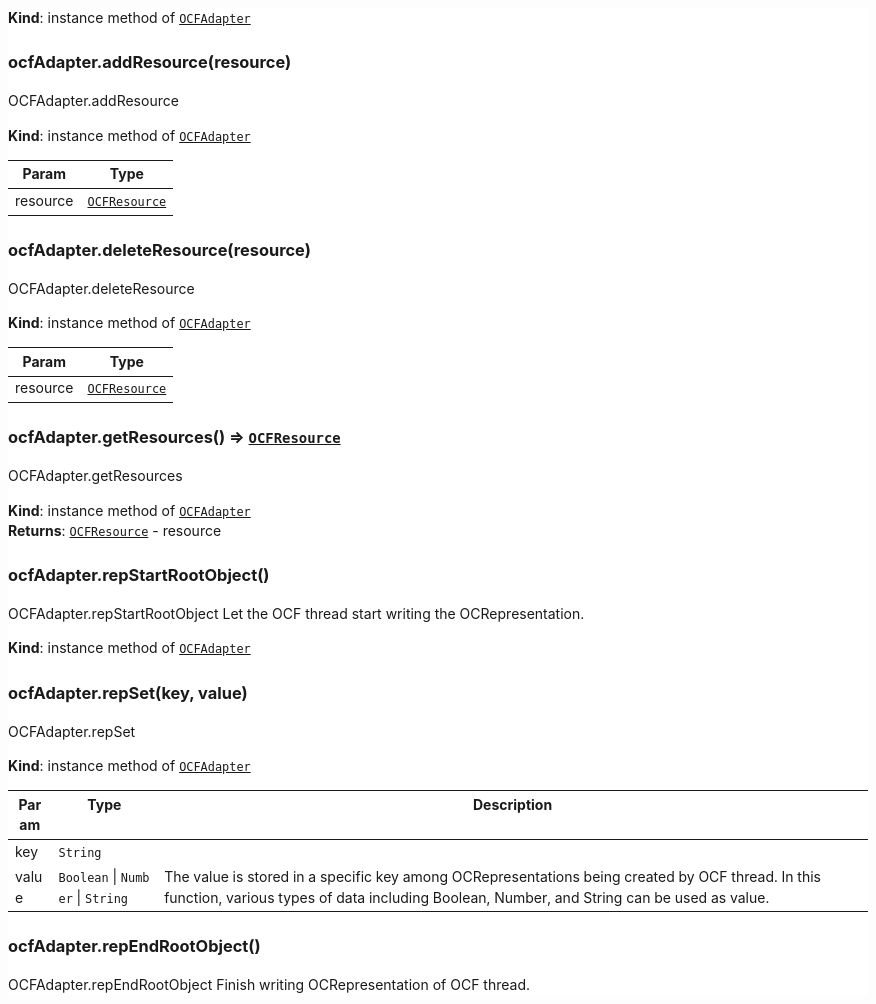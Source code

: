 **Kind**: instance method of [<code>OCFAdapter</code>](#OCFAdapter)  
<a name="OCFAdapter+addResource"></a>

### ocfAdapter.addResource(resource)
OCFAdapter.addResource

**Kind**: instance method of [<code>OCFAdapter</code>](#OCFAdapter)  

| Param | Type |
| --- | --- |
| resource | [<code>OCFResource</code>](#OCFResource) | 

<a name="OCFAdapter+deleteResource"></a>

### ocfAdapter.deleteResource(resource)
OCFAdapter.deleteResource

**Kind**: instance method of [<code>OCFAdapter</code>](#OCFAdapter)  

| Param | Type |
| --- | --- |
| resource | [<code>OCFResource</code>](#OCFResource) | 

<a name="OCFAdapter+getResources"></a>

### ocfAdapter.getResources() ⇒ [<code>OCFResource</code>](#OCFResource)
OCFAdapter.getResources

**Kind**: instance method of [<code>OCFAdapter</code>](#OCFAdapter)  
**Returns**: [<code>OCFResource</code>](#OCFResource) - resource  
<a name="OCFAdapter+repStartRootObject"></a>

### ocfAdapter.repStartRootObject()
OCFAdapter.repStartRootObject
Let the OCF thread start writing the OCRepresentation.

**Kind**: instance method of [<code>OCFAdapter</code>](#OCFAdapter)  
<a name="OCFAdapter+repSet"></a>

### ocfAdapter.repSet(key, value)
OCFAdapter.repSet

**Kind**: instance method of [<code>OCFAdapter</code>](#OCFAdapter)  

| Param | Type | Description |
| --- | --- | --- |
| key | <code>String</code> |  |
| value | <code>Boolean</code> \| <code>Number</code> \| <code>String</code> | The value is stored in a specific key among OCRepresentations being created by OCF thread. In this function, various types of data including Boolean, Number, and String can be used as value. |

<a name="OCFAdapter+repEndRootObject"></a>

### ocfAdapter.repEndRootObject()
OCFAdapter.repEndRootObject
Finish writing OCRepresentation of OCF thread.
